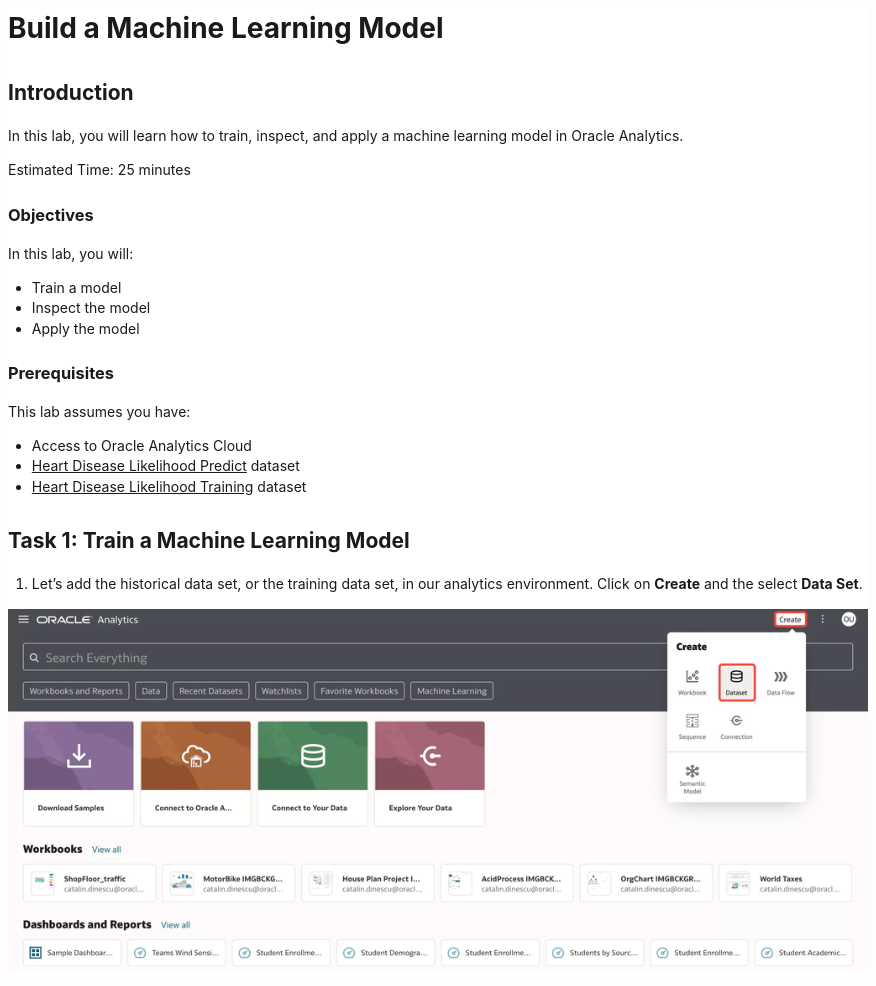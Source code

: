 # Build a Machine Learning Model

## Introduction

In this lab, you will learn how to train, inspect, and apply a machine learning model in Oracle Analytics.

Estimated Time: 25 minutes

### Objectives

In this lab, you will:
* Train a model
* Inspect the model
* Apply the model

### Prerequisites

This lab assumes you have:
* Access to Oracle Analytics Cloud
* [Heart Disease Likelihood Predict](https://objectstorage.us-ashburn-1.oraclecloud.com/p/lPEd8jFuO-X4VGKgOZR-jA5lXQA7Ow9BNJGJBAwYtCeEyJHZAJnw4rq8XWTTRXQR/n/idtlyhmtj68r/b/LiveLabFiles/o/Heart%20Disease%20Likelihood%20Predict.xlsx) dataset
* [Heart Disease Likelihood Training](https://objectstorage.us-ashburn-1.oraclecloud.com/p/zNOs1fttsFlQ4BksyCkpjmVOw-1Z0cZfL6lQ7KshqLWLccMnl2Z0_cqerRlXYlpa/n/idtlyhmtj68r/b/LiveLabFiles/o/Heart%20Disease%20Likelihood%20Training.xlsx) dataset

## Task 1: Train a Machine Learning Model

1. Let’s add the historical data set, or the training data set, in our analytics environment. Click on **Create** and the select **Data Set**.

  ![Create dataset](images/create-dataset.png)
